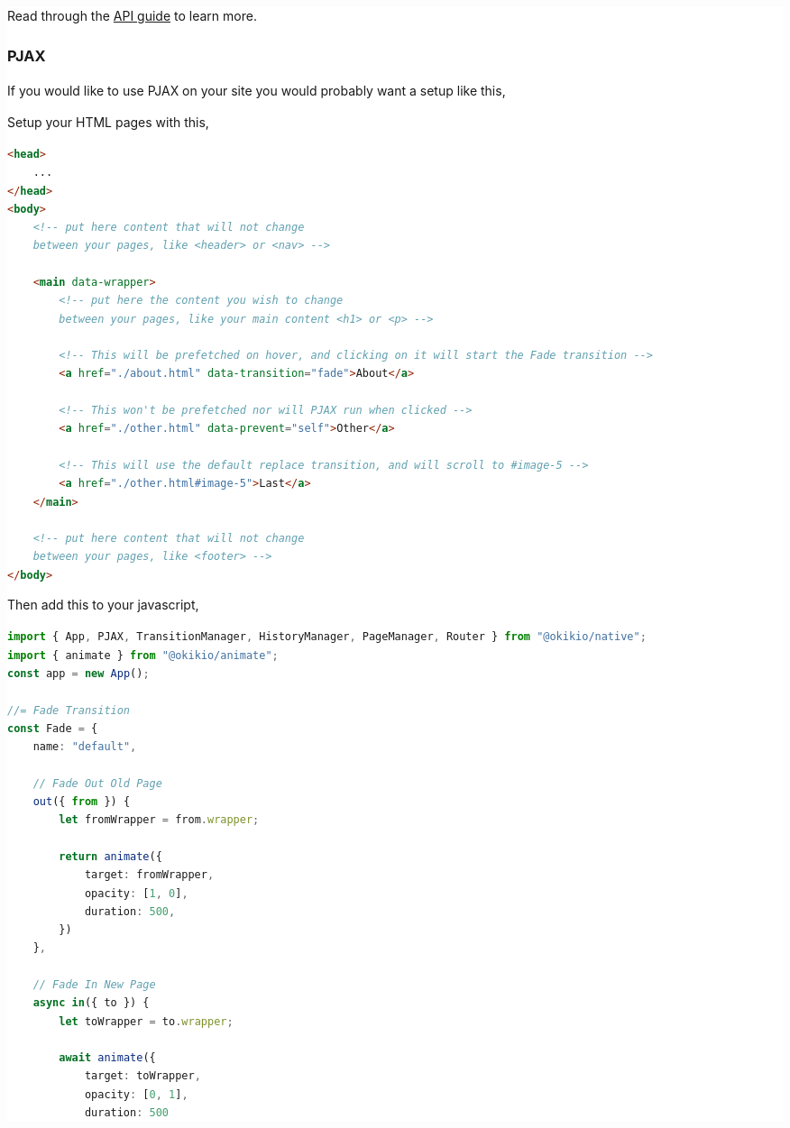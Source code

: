 Read through the [API guide](/docs/native/api.md) to learn more. 

### PJAX

If you would like to use PJAX on your site you would probably want a setup like this,

Setup your HTML pages with this,

```html
<head>
    ...
</head>
<body>
    <!-- put here content that will not change
    between your pages, like <header> or <nav> -->

    <main data-wrapper>
        <!-- put here the content you wish to change
        between your pages, like your main content <h1> or <p> -->

        <!-- This will be prefetched on hover, and clicking on it will start the Fade transition -->
        <a href="./about.html" data-transition="fade">About</a>

        <!-- This won't be prefetched nor will PJAX run when clicked -->
        <a href="./other.html" data-prevent="self">Other</a>

        <!-- This will use the default replace transition, and will scroll to #image-5 -->
        <a href="./other.html#image-5">Last</a>
    </main>

    <!-- put here content that will not change
    between your pages, like <footer> -->
</body>
```

Then add this to your javascript,

```ts
import { App, PJAX, TransitionManager, HistoryManager, PageManager, Router } from "@okikio/native";
import { animate } from "@okikio/animate";
const app = new App();

//= Fade Transition
const Fade = {
    name: "default",

    // Fade Out Old Page
    out({ from }) {
        let fromWrapper = from.wrapper;

        return animate({
            target: fromWrapper,
            opacity: [1, 0],
            duration: 500,
        })
    },

    // Fade In New Page
    async in({ to }) {
        let toWrapper = to.wrapper;

        await animate({
            target: toWrapper,
            opacity: [0, 1],
            duration: 500
```

[^1]: A “shameless plug” is a term often used on the Internet to refer to a time when someone tries to include (or “plug”) some information that helps advance their own selfish interests. And that information is usually a little bit off-topic.